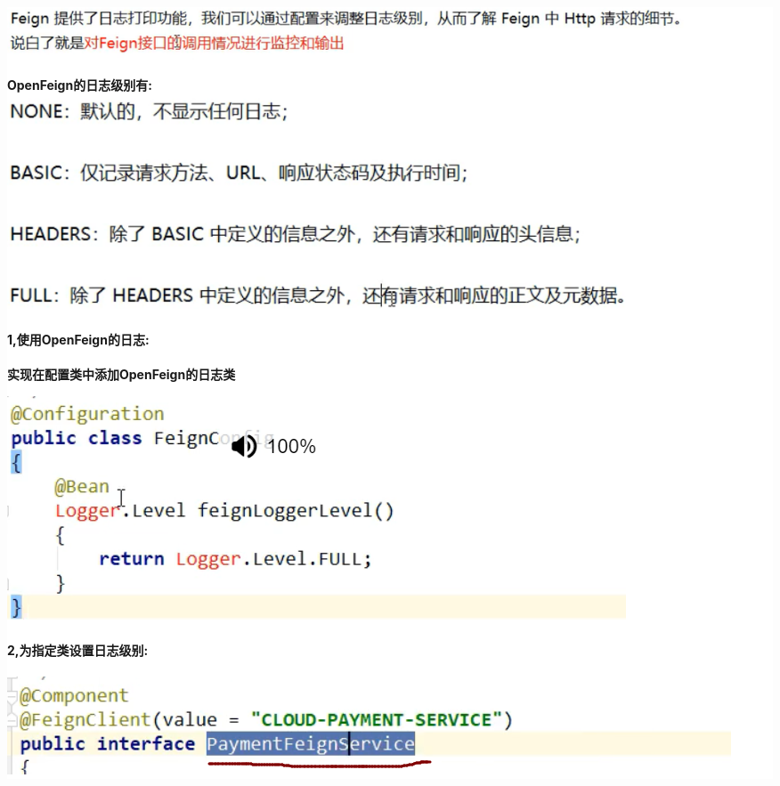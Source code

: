 ![](.\图片\Feign的9.png)



**OpenFeign的日志级别有:**
![](.\图片\Feign的10.png)





#### 	1,使用OpenFeign的日志:

**实现在配置类中添加OpenFeign的日志类**

![](.\图片\Feign的11.png)

#### 2,为指定类设置日志级别:

![](.\图片\Feign的13.png)
